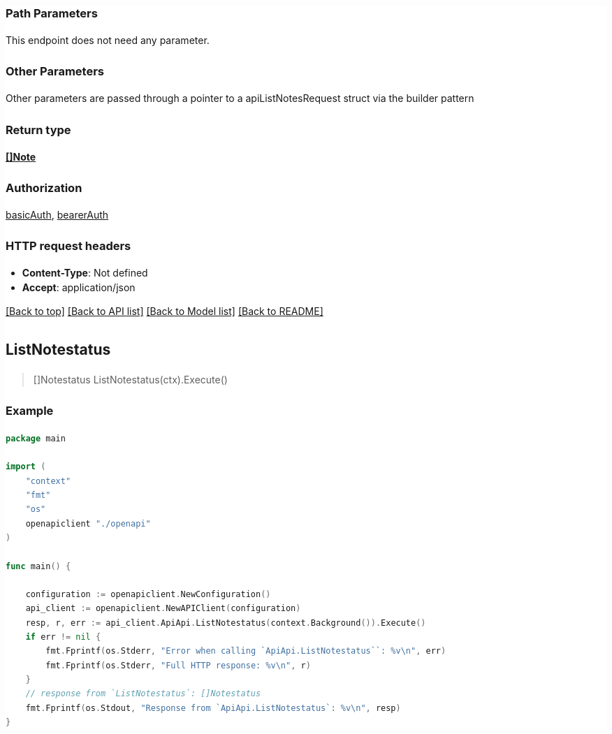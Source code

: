 ### Path Parameters

This endpoint does not need any parameter.

### Other Parameters

Other parameters are passed through a pointer to a apiListNotesRequest struct via the builder pattern


### Return type

[**[]Note**](Note.md)

### Authorization

[basicAuth](../README.md#basicAuth), [bearerAuth](../README.md#bearerAuth)

### HTTP request headers

- **Content-Type**: Not defined
- **Accept**: application/json

[[Back to top]](#) [[Back to API list]](../README.md#documentation-for-api-endpoints)
[[Back to Model list]](../README.md#documentation-for-models)
[[Back to README]](../README.md)


## ListNotestatus

> []Notestatus ListNotestatus(ctx).Execute()





### Example

```go
package main

import (
    "context"
    "fmt"
    "os"
    openapiclient "./openapi"
)

func main() {

    configuration := openapiclient.NewConfiguration()
    api_client := openapiclient.NewAPIClient(configuration)
    resp, r, err := api_client.ApiApi.ListNotestatus(context.Background()).Execute()
    if err != nil {
        fmt.Fprintf(os.Stderr, "Error when calling `ApiApi.ListNotestatus``: %v\n", err)
        fmt.Fprintf(os.Stderr, "Full HTTP response: %v\n", r)
    }
    // response from `ListNotestatus`: []Notestatus
    fmt.Fprintf(os.Stdout, "Response from `ApiApi.ListNotestatus`: %v\n", resp)
}
```

